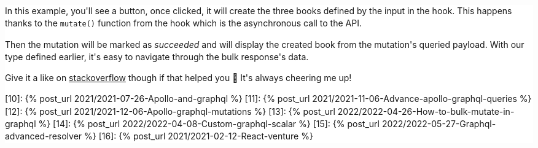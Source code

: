 In this example, you'll see a button, once clicked, it will create the three books defined by the input in the hook.
This happens thanks to the `mutate()` function from the hook which is the asynchronous call to the API.

Then the mutation will be marked as _succeeded_ and will display the created book from the mutation's queried payload. 
With our type defined earlier, it's easy to navigate through the bulk response's data.

Give it a like on [stackoverflow][2] though if that helped you 🍪 It's always cheering me up!  

[1]: https://reactjs.org/docs/create-a-new-react-app.html
[2]: https://stackoverflow.com/a/72319499/7747942
[3]: https://reactjs.org/
[4]: https://react-query.tanstack.com/overview
[5]: https://github.com/prisma-labs/graphql-request
[6]: https://github.com/nock/nock
[7]: https://react-query.tanstack.com/guides/mutations
[8]: https://jestjs.io/docs
[9]: https://testing-library.com/docs
[10]: {% post_url 2021/2021-07-26-Apollo-and-graphql %}
[11]: {% post_url 2021/2021-11-06-Advance-apollo-graphql-queries %}
[12]: {% post_url 2021/2021-12-06-Apollo-graphql-mutations %}
[13]: {% post_url 2022/2022-04-26-How-to-bulk-mutate-in-graphql %}
[14]: {% post_url 2022/2022-04-08-Custom-graphql-scalar %}
[15]: {% post_url 2022/2022-05-27-Graphql-advanced-resolver %}
[16]: {% post_url 2021/2021-02-12-React-venture %}
